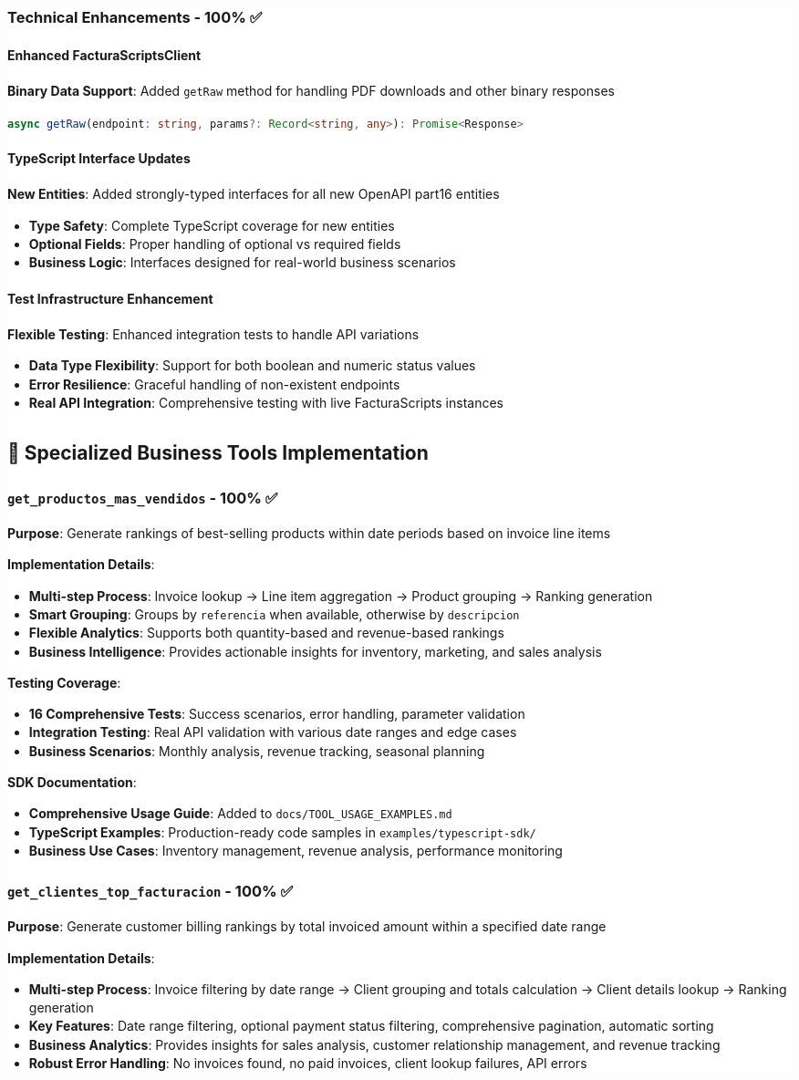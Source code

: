 ### Technical Enhancements - 100% ✅

#### Enhanced FacturaScriptsClient
**Binary Data Support**: Added `getRaw` method for handling PDF downloads and other binary responses
```typescript
async getRaw(endpoint: string, params?: Record<string, any>): Promise<Response>
```

#### TypeScript Interface Updates
**New Entities**: Added strongly-typed interfaces for all new OpenAPI part16 entities
- **Type Safety**: Complete TypeScript coverage for new entities
- **Optional Fields**: Proper handling of optional vs required fields
- **Business Logic**: Interfaces designed for real-world business scenarios

#### Test Infrastructure Enhancement
**Flexible Testing**: Enhanced integration tests to handle API variations
- **Data Type Flexibility**: Support for both boolean and numeric status values
- **Error Resilience**: Graceful handling of non-existent endpoints
- **Real API Integration**: Comprehensive testing with live FacturaScripts instances

## 🚀 Specialized Business Tools Implementation

### `get_productos_mas_vendidos` - 100% ✅

**Purpose**: Generate rankings of best-selling products within date periods based on invoice line items

**Implementation Details**:
- **Multi-step Process**: Invoice lookup → Line item aggregation → Product grouping → Ranking generation
- **Smart Grouping**: Groups by `referencia` when available, otherwise by `descripcion`
- **Flexible Analytics**: Supports both quantity-based and revenue-based rankings
- **Business Intelligence**: Provides actionable insights for inventory, marketing, and sales analysis

**Testing Coverage**:
- **16 Comprehensive Tests**: Success scenarios, error handling, parameter validation
- **Integration Testing**: Real API validation with various date ranges and edge cases
- **Business Scenarios**: Monthly analysis, revenue tracking, seasonal planning

**SDK Documentation**:
- **Comprehensive Usage Guide**: Added to `docs/TOOL_USAGE_EXAMPLES.md`
- **TypeScript Examples**: Production-ready code samples in `examples/typescript-sdk/`
- **Business Use Cases**: Inventory management, revenue analysis, performance monitoring

### `get_clientes_top_facturacion` - 100% ✅

**Purpose**: Generate customer billing rankings by total invoiced amount within a specified date range

**Implementation Details**:
- **Multi-step Process**: Invoice filtering by date range → Client grouping and totals calculation → Client details lookup → Ranking generation
- **Key Features**: Date range filtering, optional payment status filtering, comprehensive pagination, automatic sorting
- **Business Analytics**: Provides insights for sales analysis, customer relationship management, and revenue tracking
- **Robust Error Handling**: No invoices found, no paid invoices, client lookup failures, API errors
